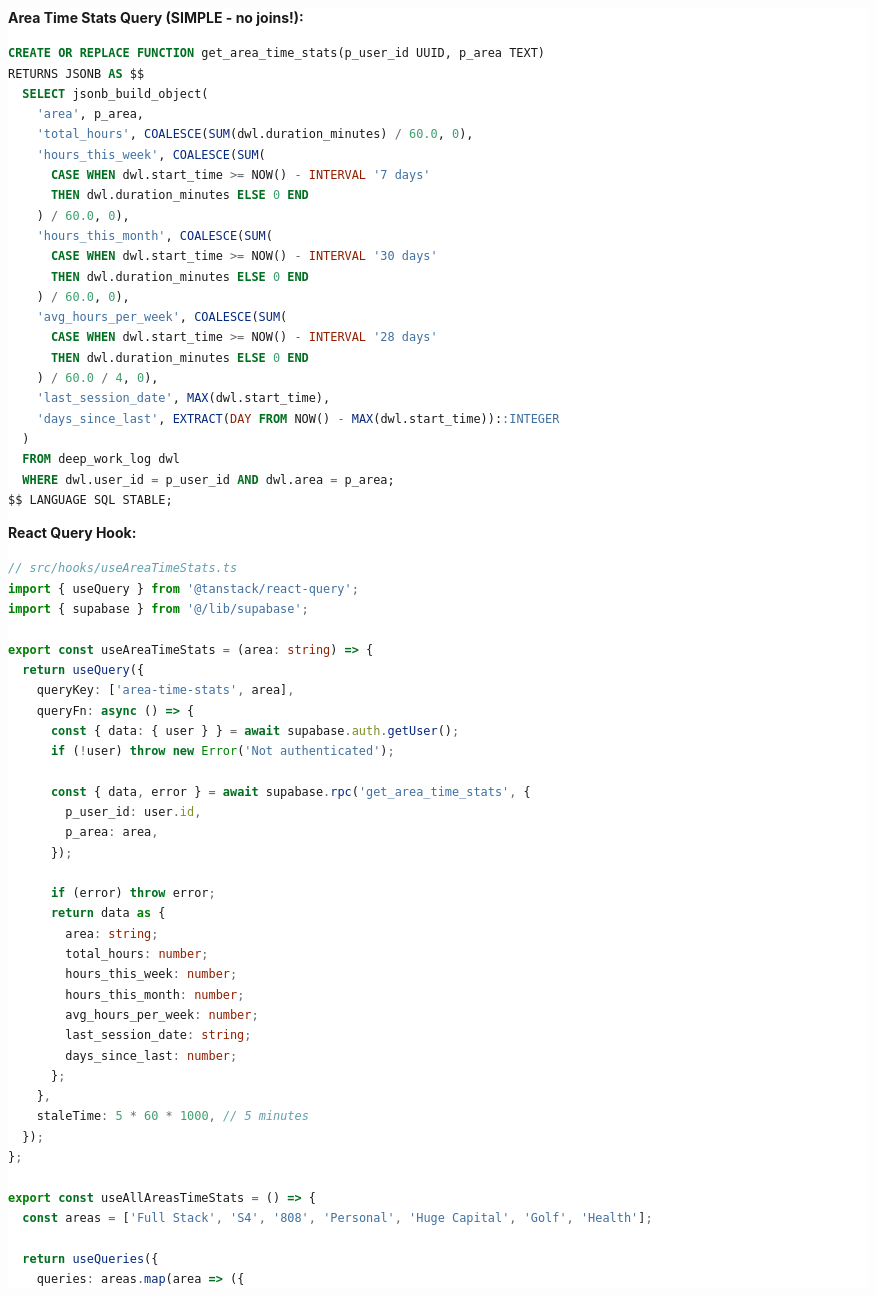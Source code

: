 **Area Time Stats Query (SIMPLE - no joins!):**
```sql
CREATE OR REPLACE FUNCTION get_area_time_stats(p_user_id UUID, p_area TEXT)
RETURNS JSONB AS $$
  SELECT jsonb_build_object(
    'area', p_area,
    'total_hours', COALESCE(SUM(dwl.duration_minutes) / 60.0, 0),
    'hours_this_week', COALESCE(SUM(
      CASE WHEN dwl.start_time >= NOW() - INTERVAL '7 days'
      THEN dwl.duration_minutes ELSE 0 END
    ) / 60.0, 0),
    'hours_this_month', COALESCE(SUM(
      CASE WHEN dwl.start_time >= NOW() - INTERVAL '30 days'
      THEN dwl.duration_minutes ELSE 0 END
    ) / 60.0, 0),
    'avg_hours_per_week', COALESCE(SUM(
      CASE WHEN dwl.start_time >= NOW() - INTERVAL '28 days'
      THEN dwl.duration_minutes ELSE 0 END
    ) / 60.0 / 4, 0),
    'last_session_date', MAX(dwl.start_time),
    'days_since_last', EXTRACT(DAY FROM NOW() - MAX(dwl.start_time))::INTEGER
  )
  FROM deep_work_log dwl
  WHERE dwl.user_id = p_user_id AND dwl.area = p_area;
$$ LANGUAGE SQL STABLE;
```

**React Query Hook:**
```typescript
// src/hooks/useAreaTimeStats.ts
import { useQuery } from '@tanstack/react-query';
import { supabase } from '@/lib/supabase';

export const useAreaTimeStats = (area: string) => {
  return useQuery({
    queryKey: ['area-time-stats', area],
    queryFn: async () => {
      const { data: { user } } = await supabase.auth.getUser();
      if (!user) throw new Error('Not authenticated');

      const { data, error } = await supabase.rpc('get_area_time_stats', {
        p_user_id: user.id,
        p_area: area,
      });

      if (error) throw error;
      return data as {
        area: string;
        total_hours: number;
        hours_this_week: number;
        hours_this_month: number;
        avg_hours_per_week: number;
        last_session_date: string;
        days_since_last: number;
      };
    },
    staleTime: 5 * 60 * 1000, // 5 minutes
  });
};

export const useAllAreasTimeStats = () => {
  const areas = ['Full Stack', 'S4', '808', 'Personal', 'Huge Capital', 'Golf', 'Health'];

  return useQueries({
    queries: areas.map(area => ({
```